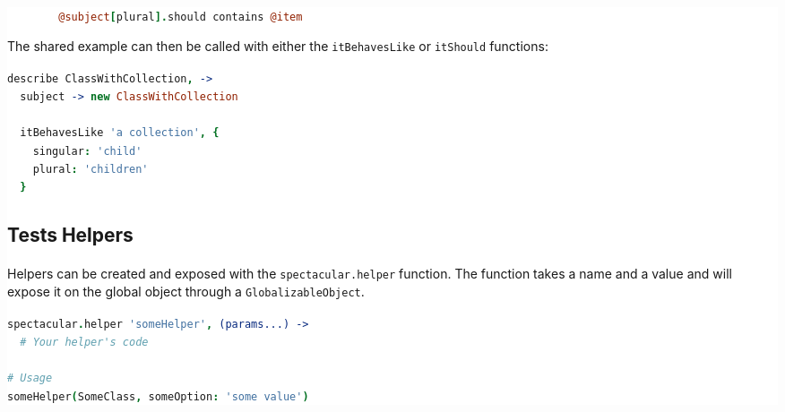 ```coffeescript
        @subject[plural].should contains @item
```

The shared example can then be called with either the `itBehavesLike` or `itShould` functions:

```coffeescript
describe ClassWithCollection, ->
  subject -> new ClassWithCollection

  itBehavesLike 'a collection', {
    singular: 'child'
    plural: 'children'
  }
```

## Tests Helpers

Helpers can be created and exposed with the `spectacular.helper` function.
The function takes a name and a value and will expose it on the global object
through a `GlobalizableObject`.

```coffeescript
spectacular.helper 'someHelper', (params...) ->
  # Your helper's code

# Usage
someHelper(SomeClass, someOption: 'some value')
```
